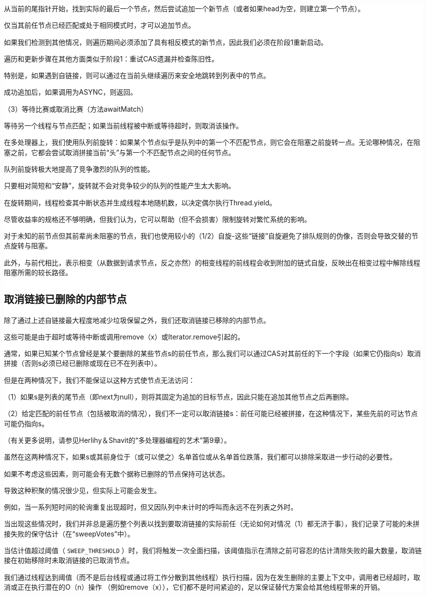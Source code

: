 从当前的尾指针开始，找到实际的最后一个节点，然后尝试追加一个新节点（或者如果head为空，则建立第一个节点）。

仅当其前任节点已经匹配或处于相同模式时，才可以追加节点。

如果我们检测到其他情况，则遍历期间必须添加了具有相反模式的新节点，因此我们必须在阶段1重新启动。

遍历和更新步骤在其他方面类似于阶段1：重试CAS遗漏并检查陈旧性。

特别是，如果遇到自链接，则可以通过在当前头继续遍历来安全地跳转到列表中的节点。
  
成功追加后，如果调用为ASYNC，则返回。

（3）等待比赛或取消比赛（方法awaitMatch）

等待另一个线程与节点匹配；如果当前线程被中断或等待超时，则取消该操作。

在多处理器上，我们使用队列前旋转：如果某个节点似乎是队列中的第一个不匹配节点，则它会在阻塞之前旋转一点。无论哪种情况，在阻塞之前，它都会尝试取消拼接当前“头”与第一个不匹配节点之间的任何节点。

队列前旋转极大地提高了竞争激烈的队列的性能。

只要相对简短和“安静”，旋转就不会对竞争较少的队列的性能产生太大影响。

在旋转期间，线程检查其中断状态并生成线程本地随机数，以决定偶尔执行Thread.yield。

尽管收益率的规格还不够明确，但我们认为，它可以帮助（但不会损害）限制旋转对繁忙系统的影响。

对于未知的前节点但其前辈尚未阻塞的节点，我们也使用较小的（1/2）自旋-这些“链接”自旋避免了排队规则的伪像，否则会导致交替的节点旋转与阻塞。

此外，与前代相比，表示相变（从数据到请求节点，反之亦然）的相变线程的前线程会收到附加的链式自旋，反映出在相变过程中解除线程阻塞所需的较长路径。


## 取消链接已删除的内部节点

除了通过上述自链接最大程度地减少垃圾保留之外，我们还取消链接已移除的内部节点。

这些可能是由于超时或等待中断或调用remove（x）或Iterator.remove引起的。

通常，如果已知某个节点曾经是某个要删除的某些节点s的前任节点，那么我们可以通过CAS对其前任的下一个字段（如果它仍指向s）取消拼接（否则s必须已经已删除或现在已不在列表中）。

但是在两种情况下，我们不能保证以这种方式使节点无法访问：

（1）如果s是列表的尾节点（即next为null），则将其固定为追加的目标节点，因此只能在追加其他节点之后再删除。

（2）给定匹配的前任节点（包括被取消的情况），我们不一定可以取消链接s：前任可能已经被拼接，在这种情况下，某些先前的可达节点可能仍指向s。

（有关更多说明，请参见Herlihy＆Shavit的“多处理器编程的艺术”第9章）。

虽然在这两种情况下，如果s或其前身位于（或可以使之）名单首位或从名单首位跌落，我们都可以排除采取进一步行动的必要性。


如果不考虑这些因素，则可能会有无数个据称已删除的节点保持可达状态。

导致这种积聚的情况很少见，但实际上可能会发生。 

例如，当一系列短时间的轮询重复出现超时，但又因队列中未计时的呼叫而永远不在列表之外时。



当出现这些情况时，我们并非总是遍历整个列表以找到要取消链接的实际前任（无论如何对情况（1）都无济于事），我们记录了可能的未拼接失败的保守估计（在“sweepVotes”中）。

当估计值超过阈值（ `SWEEP_THRESHOLD` ）时，我们将触发一次全面扫描，该阈值指示在清除之前可容忍的估计清除失败的最大数量，取消链接在初始移除时未取消链接的已取消节点。

我们通过线程达到阈值（而不是后台线程或通过将工作分散到其他线程）执行扫描，因为在发生删除的主要上下文中，调用者已经超时，取消或正在执行潜在的O（n）操作 （例如remove（x）），它们都不是时间紧迫的，足以保证替代方案会给其他线程带来的开销。
